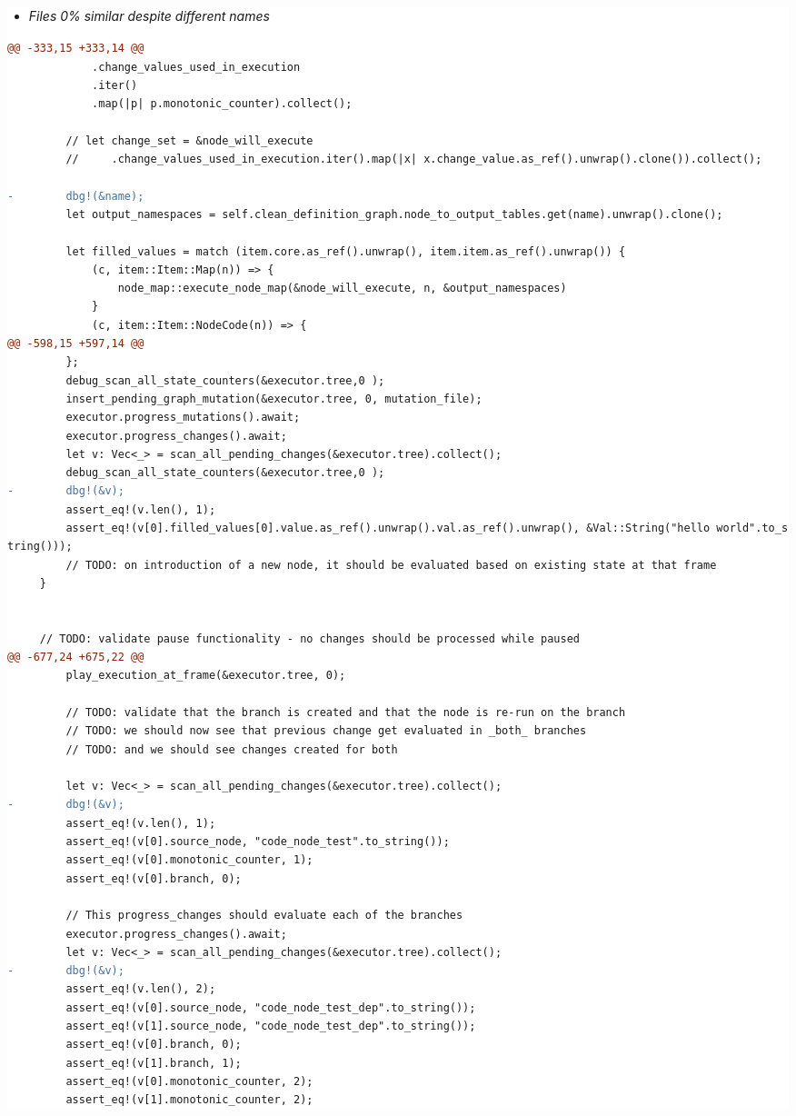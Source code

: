  * *Files 0% similar despite different names*

```diff
@@ -333,15 +333,14 @@
             .change_values_used_in_execution
             .iter()
             .map(|p| p.monotonic_counter).collect();
 
         // let change_set = &node_will_execute
         //     .change_values_used_in_execution.iter().map(|x| x.change_value.as_ref().unwrap().clone()).collect();
 
-        dbg!(&name);
         let output_namespaces = self.clean_definition_graph.node_to_output_tables.get(name).unwrap().clone();
 
         let filled_values = match (item.core.as_ref().unwrap(), item.item.as_ref().unwrap()) {
             (c, item::Item::Map(n)) => {
                 node_map::execute_node_map(&node_will_execute, n, &output_namespaces)
             }
             (c, item::Item::NodeCode(n)) => {
@@ -598,15 +597,14 @@
         };
         debug_scan_all_state_counters(&executor.tree,0 );
         insert_pending_graph_mutation(&executor.tree, 0, mutation_file);
         executor.progress_mutations().await;
         executor.progress_changes().await;
         let v: Vec<_> = scan_all_pending_changes(&executor.tree).collect();
         debug_scan_all_state_counters(&executor.tree,0 );
-        dbg!(&v);
         assert_eq!(v.len(), 1);
         assert_eq!(v[0].filled_values[0].value.as_ref().unwrap().val.as_ref().unwrap(), &Val::String("hello world".to_string()));
         // TODO: on introduction of a new node, it should be evaluated based on existing state at that frame
     }
 
 
     // TODO: validate pause functionality - no changes should be processed while paused
@@ -677,24 +675,22 @@
         play_execution_at_frame(&executor.tree, 0);
 
         // TODO: validate that the branch is created and that the node is re-run on the branch
         // TODO: we should now see that previous change get evaluated in _both_ branches
         // TODO: and we should see changes created for both
 
         let v: Vec<_> = scan_all_pending_changes(&executor.tree).collect();
-        dbg!(&v);
         assert_eq!(v.len(), 1);
         assert_eq!(v[0].source_node, "code_node_test".to_string());
         assert_eq!(v[0].monotonic_counter, 1);
         assert_eq!(v[0].branch, 0);
 
         // This progress_changes should evaluate each of the branches
         executor.progress_changes().await;
         let v: Vec<_> = scan_all_pending_changes(&executor.tree).collect();
-        dbg!(&v);
         assert_eq!(v.len(), 2);
         assert_eq!(v[0].source_node, "code_node_test_dep".to_string());
         assert_eq!(v[1].source_node, "code_node_test_dep".to_string());
         assert_eq!(v[0].branch, 0);
         assert_eq!(v[1].branch, 1);
         assert_eq!(v[0].monotonic_counter, 2);
         assert_eq!(v[1].monotonic_counter, 2);
```
